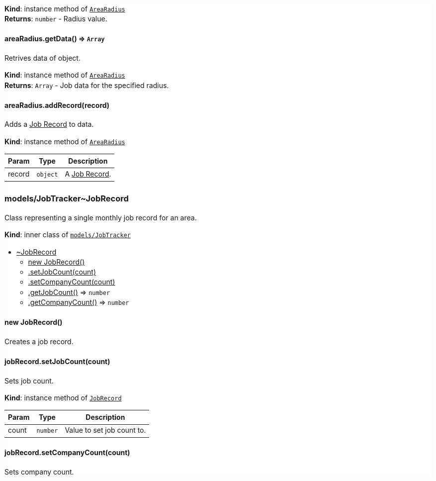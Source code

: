 **Kind**: instance method of [<code>AreaRadius</code>](#module_models/JobTracker..AreaRadius)  
**Returns**: <code>number</code> - Radius value.  
<a name="module_models/JobTracker..AreaRadius+getData"></a>

#### areaRadius.getData() ⇒ <code>Array</code>
Retrives data of object.

**Kind**: instance method of [<code>AreaRadius</code>](#module_models/JobTracker..AreaRadius)  
**Returns**: <code>Array</code> - Job data for the specified radius.  
<a name="module_models/JobTracker..AreaRadius+addRecord"></a>

#### areaRadius.addRecord(record)
Adds a [Job Record](#module_models/JobTracker..JobRecord) to data.

**Kind**: instance method of [<code>AreaRadius</code>](#module_models/JobTracker..AreaRadius)  

| Param | Type | Description |
| --- | --- | --- |
| record | <code>object</code> | A [Job Record](#module_models/JobTracker..JobRecord). |

<a name="module_models/JobTracker..JobRecord"></a>

### models/JobTracker~JobRecord
Class representing a single monthly job record for an area.

**Kind**: inner class of [<code>models/JobTracker</code>](#module_models/JobTracker)  

* [~JobRecord](#module_models/JobTracker..JobRecord)
    * [new JobRecord()](#new_module_models/JobTracker..JobRecord_new)
    * [.setJobCount(count)](#module_models/JobTracker..JobRecord+setJobCount)
    * [.setCompanyCount(count)](#module_models/JobTracker..JobRecord+setCompanyCount)
    * [.getJobCount()](#module_models/JobTracker..JobRecord+getJobCount) ⇒ <code>number</code>
    * [.getCompanyCount()](#module_models/JobTracker..JobRecord+getCompanyCount) ⇒ <code>number</code>

<a name="new_module_models/JobTracker..JobRecord_new"></a>

#### new JobRecord()
Creates a job record.

<a name="module_models/JobTracker..JobRecord+setJobCount"></a>

#### jobRecord.setJobCount(count)
Sets job count.

**Kind**: instance method of [<code>JobRecord</code>](#module_models/JobTracker..JobRecord)  

| Param | Type | Description |
| --- | --- | --- |
| count | <code>number</code> | Value to set job count to. |

<a name="module_models/JobTracker..JobRecord+setCompanyCount"></a>

#### jobRecord.setCompanyCount(count)
Sets company count.

